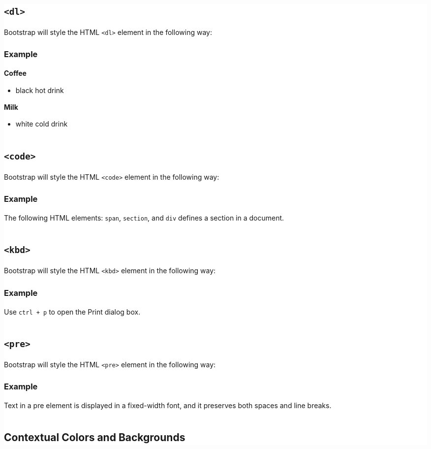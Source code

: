 #  

`<dl>`
----

Bootstrap will style the HTML `<dl>` element in the following way:

### Example

**Coffee**

- black hot drink

**Milk**

- white cold drink

#  

`<code>`
------

Bootstrap will style the HTML `<code>` element in the following way:

### Example

The following HTML elements: `span`, `section`, and `div` defines a section in a document.

#  

`<kbd>`
-----

Bootstrap will style the HTML `<kbd>` element in the following way:

### Example

Use `ctrl + p` to open the Print dialog box.

# 

`<pre>`
-----

Bootstrap will style the HTML `<pre>` element in the following way:

### Example

Text in a pre element
is displayed in a fixed-width
font, and it preserves
both spaces and
line breaks.

#  

Contextual Colors and Backgrounds
---------------------------------

